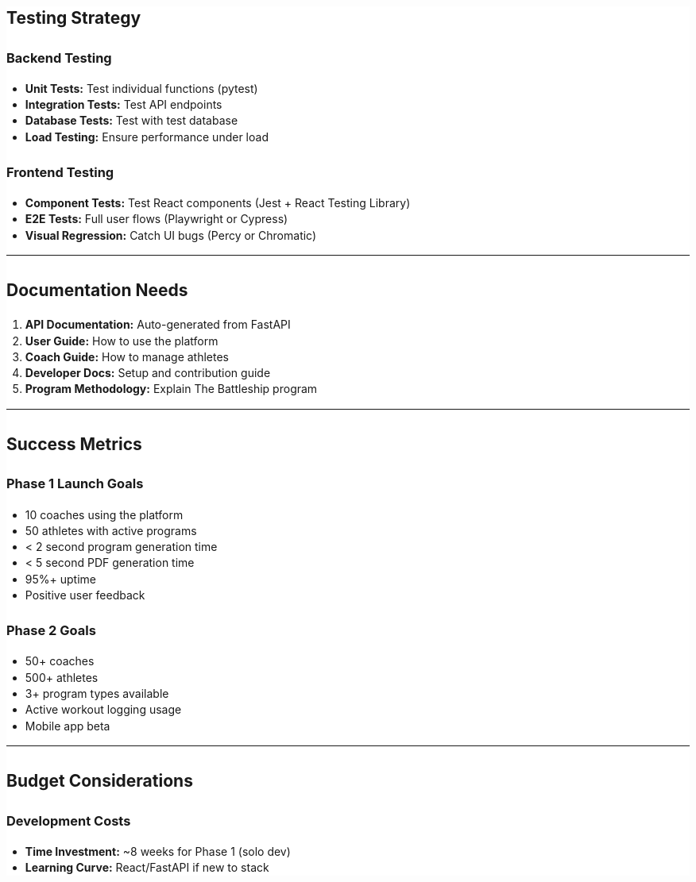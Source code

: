 ## Testing Strategy

### Backend Testing
- **Unit Tests:** Test individual functions (pytest)
- **Integration Tests:** Test API endpoints
- **Database Tests:** Test with test database
- **Load Testing:** Ensure performance under load

### Frontend Testing
- **Component Tests:** Test React components (Jest + React Testing Library)
- **E2E Tests:** Full user flows (Playwright or Cypress)
- **Visual Regression:** Catch UI bugs (Percy or Chromatic)

---

## Documentation Needs

1. **API Documentation:** Auto-generated from FastAPI
2. **User Guide:** How to use the platform
3. **Coach Guide:** How to manage athletes
4. **Developer Docs:** Setup and contribution guide
5. **Program Methodology:** Explain The Battleship program

---

## Success Metrics

### Phase 1 Launch Goals
- 10 coaches using the platform
- 50 athletes with active programs
- < 2 second program generation time
- < 5 second PDF generation time
- 95%+ uptime
- Positive user feedback

### Phase 2 Goals
- 50+ coaches
- 500+ athletes
- 3+ program types available
- Active workout logging usage
- Mobile app beta

---

## Budget Considerations

### Development Costs
- **Time Investment:** ~8 weeks for Phase 1 (solo dev)
- **Learning Curve:** React/FastAPI if new to stack
